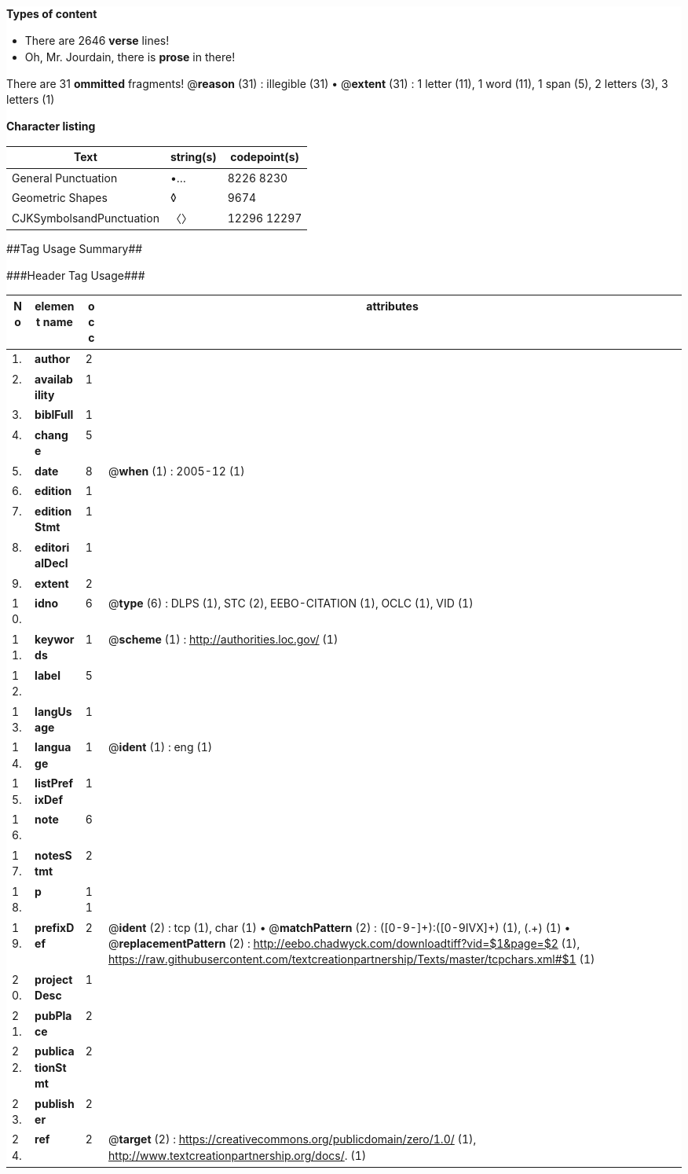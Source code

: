 **Types of content**

  * There are 2646 **verse** lines!
  * Oh, Mr. Jourdain, there is **prose** in there!

There are 31 **ommitted** fragments! 
 @__reason__ (31) : illegible (31)  •  @__extent__ (31) : 1 letter (11), 1 word (11), 1 span (5), 2 letters (3), 3 letters (1)

**Character listing**


|Text|string(s)|codepoint(s)|
|---|---|---|
|General Punctuation|•…|8226 8230|
|Geometric Shapes|◊|9674|
|CJKSymbolsandPunctuation|〈〉|12296 12297|

##Tag Usage Summary##

###Header Tag Usage###

|No|element name|occ|attributes|
|---|---|---|---|
|1.|__author__|2||
|2.|__availability__|1||
|3.|__biblFull__|1||
|4.|__change__|5||
|5.|__date__|8| @__when__ (1) : 2005-12 (1)|
|6.|__edition__|1||
|7.|__editionStmt__|1||
|8.|__editorialDecl__|1||
|9.|__extent__|2||
|10.|__idno__|6| @__type__ (6) : DLPS (1), STC (2), EEBO-CITATION (1), OCLC (1), VID (1)|
|11.|__keywords__|1| @__scheme__ (1) : http://authorities.loc.gov/ (1)|
|12.|__label__|5||
|13.|__langUsage__|1||
|14.|__language__|1| @__ident__ (1) : eng (1)|
|15.|__listPrefixDef__|1||
|16.|__note__|6||
|17.|__notesStmt__|2||
|18.|__p__|11||
|19.|__prefixDef__|2| @__ident__ (2) : tcp (1), char (1)  •  @__matchPattern__ (2) : ([0-9\-]+):([0-9IVX]+) (1), (.+) (1)  •  @__replacementPattern__ (2) : http://eebo.chadwyck.com/downloadtiff?vid=$1&page=$2 (1), https://raw.githubusercontent.com/textcreationpartnership/Texts/master/tcpchars.xml#$1 (1)|
|20.|__projectDesc__|1||
|21.|__pubPlace__|2||
|22.|__publicationStmt__|2||
|23.|__publisher__|2||
|24.|__ref__|2| @__target__ (2) : https://creativecommons.org/publicdomain/zero/1.0/ (1), http://www.textcreationpartnership.org/docs/. (1)|